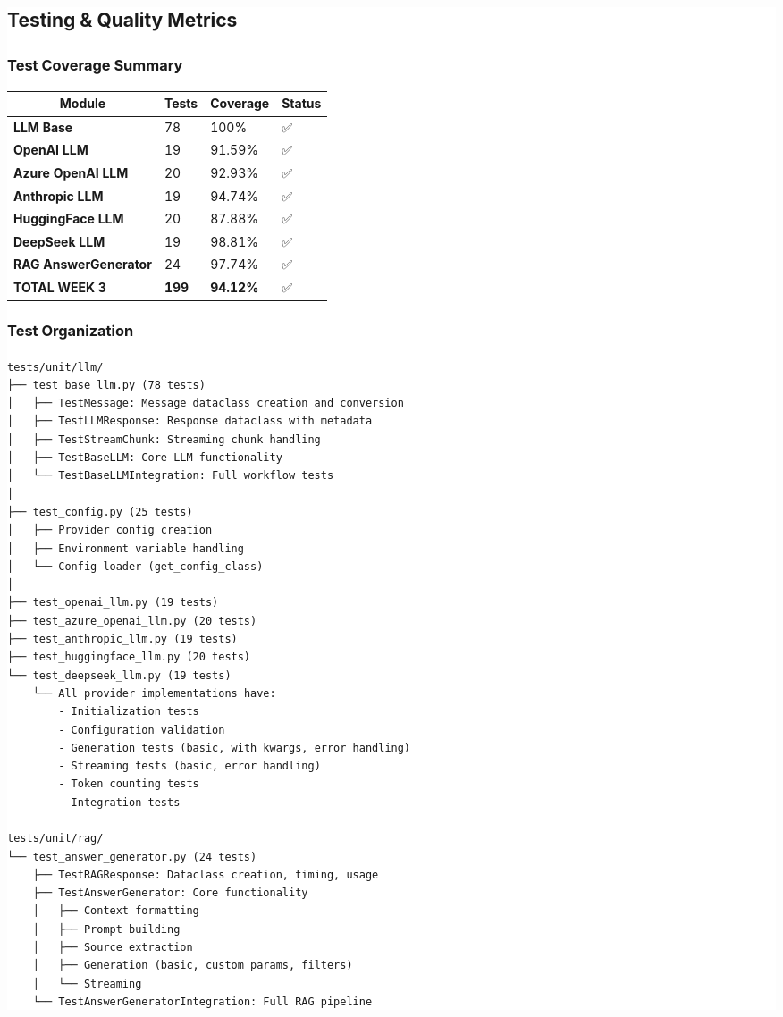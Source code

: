 ## Testing & Quality Metrics

### Test Coverage Summary

| Module | Tests | Coverage | Status |
|--------|-------|----------|--------|
| **LLM Base** | 78 | 100% | ✅ |
| **OpenAI LLM** | 19 | 91.59% | ✅ |
| **Azure OpenAI LLM** | 20 | 92.93% | ✅ |
| **Anthropic LLM** | 19 | 94.74% | ✅ |
| **HuggingFace LLM** | 20 | 87.88% | ✅ |
| **DeepSeek LLM** | 19 | 98.81% | ✅ |
| **RAG AnswerGenerator** | 24 | 97.74% | ✅ |
| **TOTAL WEEK 3** | **199** | **94.12%** | ✅ |

### Test Organization

```
tests/unit/llm/
├── test_base_llm.py (78 tests)
│   ├── TestMessage: Message dataclass creation and conversion
│   ├── TestLLMResponse: Response dataclass with metadata
│   ├── TestStreamChunk: Streaming chunk handling
│   ├── TestBaseLLM: Core LLM functionality
│   └── TestBaseLLMIntegration: Full workflow tests
│
├── test_config.py (25 tests)
│   ├── Provider config creation
│   ├── Environment variable handling
│   └── Config loader (get_config_class)
│
├── test_openai_llm.py (19 tests)
├── test_azure_openai_llm.py (20 tests)
├── test_anthropic_llm.py (19 tests)
├── test_huggingface_llm.py (20 tests)
└── test_deepseek_llm.py (19 tests)
    └── All provider implementations have:
        - Initialization tests
        - Configuration validation
        - Generation tests (basic, with kwargs, error handling)
        - Streaming tests (basic, error handling)
        - Token counting tests
        - Integration tests

tests/unit/rag/
└── test_answer_generator.py (24 tests)
    ├── TestRAGResponse: Dataclass creation, timing, usage
    ├── TestAnswerGenerator: Core functionality
    │   ├── Context formatting
    │   ├── Prompt building
    │   ├── Source extraction
    │   ├── Generation (basic, custom params, filters)
    │   └── Streaming
    └── TestAnswerGeneratorIntegration: Full RAG pipeline
```
